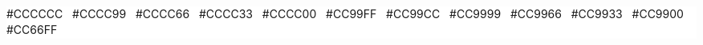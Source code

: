 </tr>
<tr>
<td style="text-align: center;">#CCCCCC</td>
<td style="text-align: center;" bgcolor="#cccccc">&nbsp;</td>

</tr>
<tr>
<td style="text-align: center;">#CCCC99</td>
<td style="text-align: center;" bgcolor="#cccc99">&nbsp;</td>

</tr>
<tr>
<td style="text-align: center;">#CCCC66</td>
<td style="text-align: center;" bgcolor="#cccc66">&nbsp;</td>

</tr>
<tr>
<td style="text-align: center;">#CCCC33</td>
<td style="text-align: center;" bgcolor="#cccc33">&nbsp;</td>

</tr>
<tr>
<td style="text-align: center;">#CCCC00</td>
<td style="text-align: center;" bgcolor="#cccc00">&nbsp;</td>

</tr>
<tr>
<td style="text-align: center;">#CC99FF</td>
<td style="text-align: center;" bgcolor="#cc99ff">&nbsp;</td>

</tr>
<tr>
<td style="text-align: center;">#CC99CC</td>
<td style="text-align: center;" bgcolor="#cc99cc">&nbsp;</td>

</tr>
<tr>
<td style="text-align: center;">#CC9999</td>
<td style="text-align: center;" bgcolor="#cc9999">&nbsp;</td>

</tr>
<tr>
<td style="text-align: center;">#CC9966</td>
<td style="text-align: center;" bgcolor="#cc9966">&nbsp;</td>

</tr>
<tr>
<td style="text-align: center;">#CC9933</td>
<td style="text-align: center;" bgcolor="#cc9933">&nbsp;</td>

</tr>
<tr>
<td style="text-align: center;">#CC9900</td>
<td style="text-align: center;" bgcolor="#cc9900">&nbsp;</td>

</tr>
<tr>
<td style="text-align: center;">#CC66FF</td>
<td style="text-align: center;" bgcolor="#cc66ff">&nbsp;</td>
